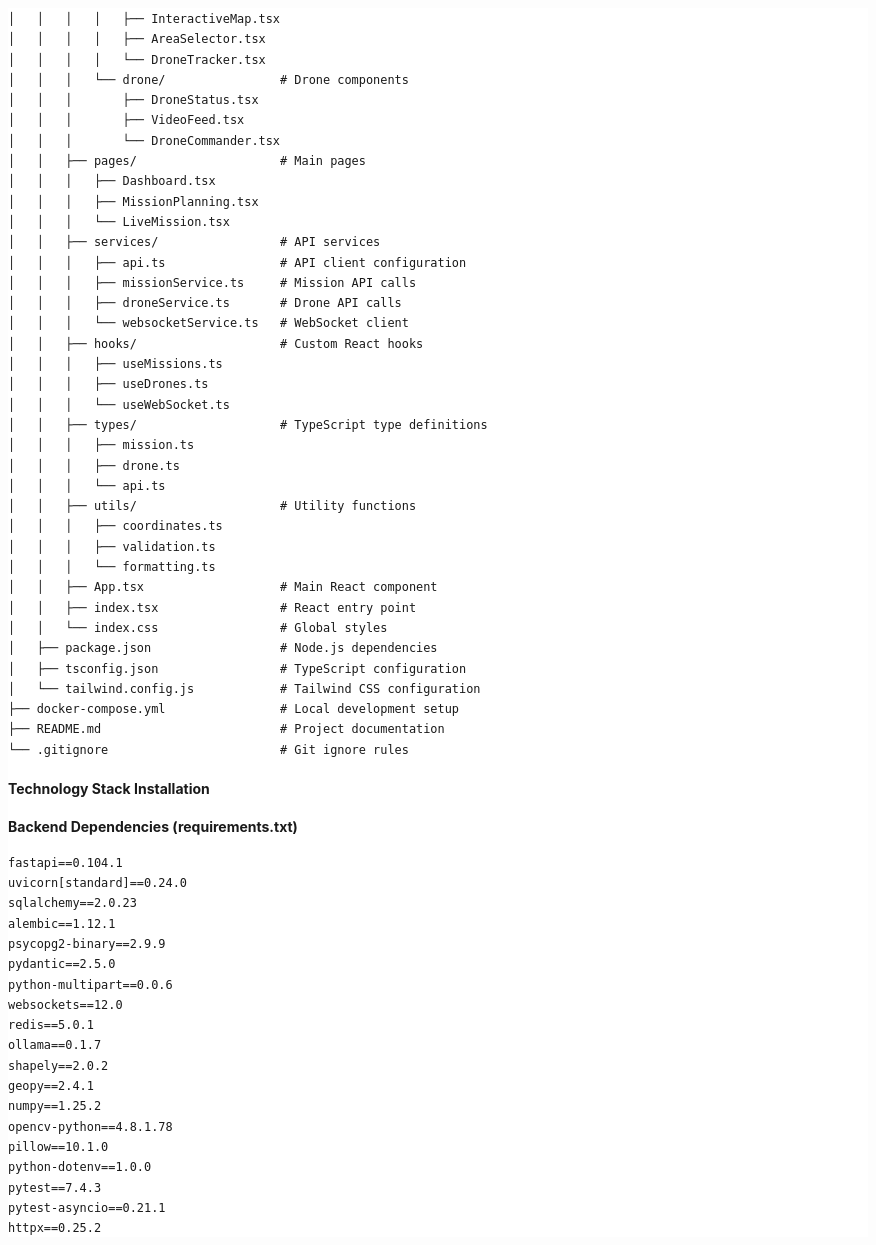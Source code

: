 ```
│   │   │   │   ├── InteractiveMap.tsx
│   │   │   │   ├── AreaSelector.tsx
│   │   │   │   └── DroneTracker.tsx
│   │   │   └── drone/                # Drone components
│   │   │       ├── DroneStatus.tsx
│   │   │       ├── VideoFeed.tsx
│   │   │       └── DroneCommander.tsx
│   │   ├── pages/                    # Main pages
│   │   │   ├── Dashboard.tsx
│   │   │   ├── MissionPlanning.tsx
│   │   │   └── LiveMission.tsx
│   │   ├── services/                 # API services
│   │   │   ├── api.ts                # API client configuration
│   │   │   ├── missionService.ts     # Mission API calls
│   │   │   ├── droneService.ts       # Drone API calls
│   │   │   └── websocketService.ts   # WebSocket client
│   │   ├── hooks/                    # Custom React hooks
│   │   │   ├── useMissions.ts
│   │   │   ├── useDrones.ts
│   │   │   └── useWebSocket.ts
│   │   ├── types/                    # TypeScript type definitions
│   │   │   ├── mission.ts
│   │   │   ├── drone.ts
│   │   │   └── api.ts
│   │   ├── utils/                    # Utility functions
│   │   │   ├── coordinates.ts
│   │   │   ├── validation.ts
│   │   │   └── formatting.ts
│   │   ├── App.tsx                   # Main React component
│   │   ├── index.tsx                 # React entry point
│   │   └── index.css                 # Global styles
│   ├── package.json                  # Node.js dependencies
│   ├── tsconfig.json                 # TypeScript configuration
│   └── tailwind.config.js            # Tailwind CSS configuration
├── docker-compose.yml                # Local development setup
├── README.md                         # Project documentation
└── .gitignore                        # Git ignore rules
```

#### Technology Stack Installation

**Backend Dependencies (requirements.txt)**
```txt
fastapi==0.104.1
uvicorn[standard]==0.24.0
sqlalchemy==2.0.23
alembic==1.12.1
psycopg2-binary==2.9.9
pydantic==2.5.0
python-multipart==0.0.6
websockets==12.0
redis==5.0.1
ollama==0.1.7
shapely==2.0.2
geopy==2.4.1
numpy==1.25.2
opencv-python==4.8.1.78
pillow==10.1.0
python-dotenv==1.0.0
pytest==7.4.3
pytest-asyncio==0.21.1
httpx==0.25.2
```
